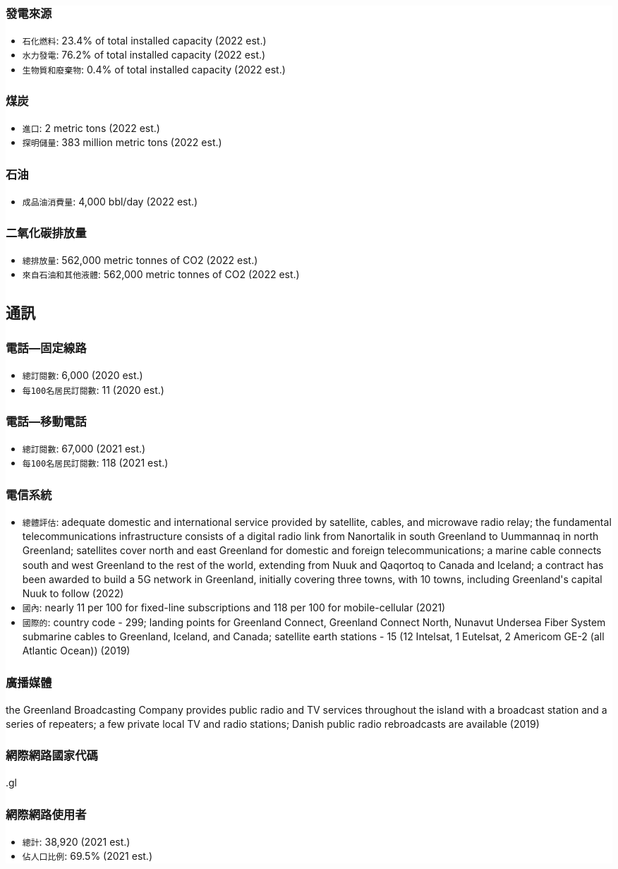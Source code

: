 ### 發電來源
- `石化燃料`: 23.4% of total installed capacity (2022 est.)
- `水力發電`: 76.2% of total installed capacity (2022 est.)
- `生物質和廢棄物`: 0.4% of total installed capacity (2022 est.)

### 煤炭
- `進口`: 2 metric tons (2022 est.)
- `探明儲量`: 383 million metric tons (2022 est.)

### 石油
- `成品油消費量`: 4,000 bbl/day (2022 est.)

### 二氧化碳排放量
- `總排放量`: 562,000 metric tonnes of CO2 (2022 est.)
- `來自石油和其他液體`: 562,000 metric tonnes of CO2 (2022 est.)

## 通訊

### 電話—固定線路
- `總訂閱數`: 6,000 (2020 est.)
- `每100名居民訂閱數`: 11 (2020 est.)

### 電話—移動電話
- `總訂閱數`: 67,000 (2021 est.)
- `每100名居民訂閱數`: 118 (2021 est.)

### 電信系統
- `總體評估`: adequate domestic and international service provided by satellite, cables, and microwave radio relay; the fundamental telecommunications infrastructure consists of a digital radio link from Nanortalik in south Greenland to Uummannaq in north Greenland; satellites cover north and east Greenland for domestic and foreign telecommunications; a marine cable connects south and west Greenland to the rest of the world, extending from Nuuk and Qaqortoq to Canada and Iceland; a contract has been awarded to build a 5G network in Greenland, initially covering three towns, with 10 towns, including Greenland's capital Nuuk to follow (2022)
- `國內`: nearly 11 per 100 for fixed-line subscriptions and 118 per 100 for mobile-cellular (2021)
- `國際的`: country code - 299; landing points for Greenland Connect, Greenland Connect North, Nunavut Undersea Fiber System submarine cables to Greenland, Iceland, and Canada; satellite earth stations - 15 (12 Intelsat, 1 Eutelsat, 2 Americom GE-2 (all Atlantic Ocean)) (2019)

### 廣播媒體
the Greenland Broadcasting Company provides public radio and TV services throughout the island with a broadcast station and a series of repeaters; a few private local TV and radio stations; Danish public radio rebroadcasts are available (2019)

### 網際網路國家代碼
.gl

### 網際網路使用者
- `總計`: 38,920 (2021 est.)
- `佔人口比例`: 69.5% (2021 est.)
